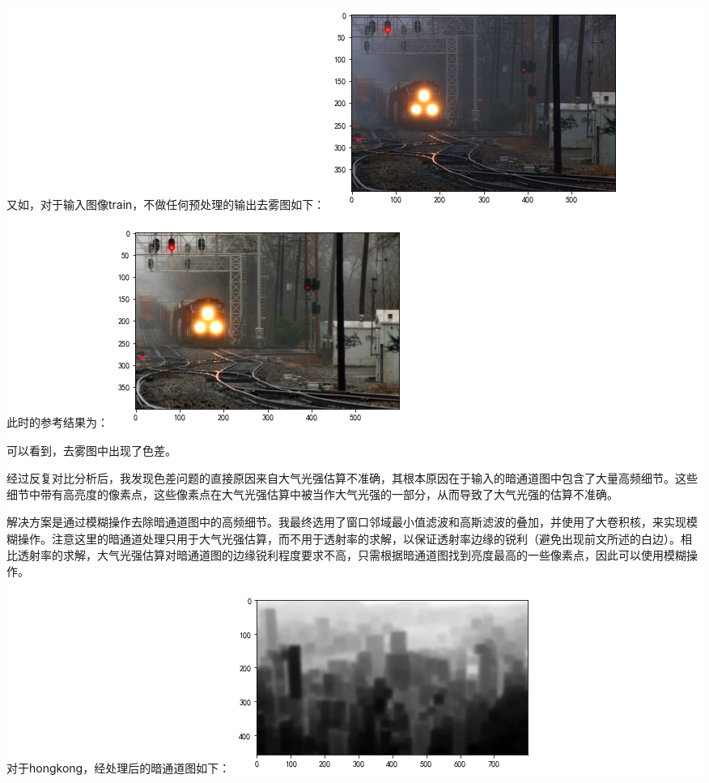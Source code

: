 又如，对于输入图像train，不做任何预处理的输出去雾图如下：
![](doc/A_output2.png)

此时的参考结果为：
![](doc/A_ref2.png)

可以看到，去雾图中出现了色差。

经过反复对比分析后，我发现色差问题的直接原因来自大气光强估算不准确，其根本原因在于输入的暗通道图中包含了大量高频细节。这些细节中带有高亮度的像素点，这些像素点在大气光强估算中被当作大气光强的一部分，从而导致了大气光强的估算不准确。

解决方案是通过模糊操作去除暗通道图中的高频细节。我最终选用了窗口邻域最小值滤波和高斯滤波的叠加，并使用了大卷积核，来实现模糊操作。注意这里的暗通道处理只用于大气光强估算，而不用于透射率的求解，以保证透射率边缘的锐利（避免出现前文所述的白边）。相比透射率的求解，大气光强估算对暗通道图的边缘锐利程度要求不高，只需根据暗通道图找到亮度最高的一些像素点，因此可以使用模糊操作。

对于hongkong，经处理后的暗通道图如下：
![](doc/A_filtered.png)
